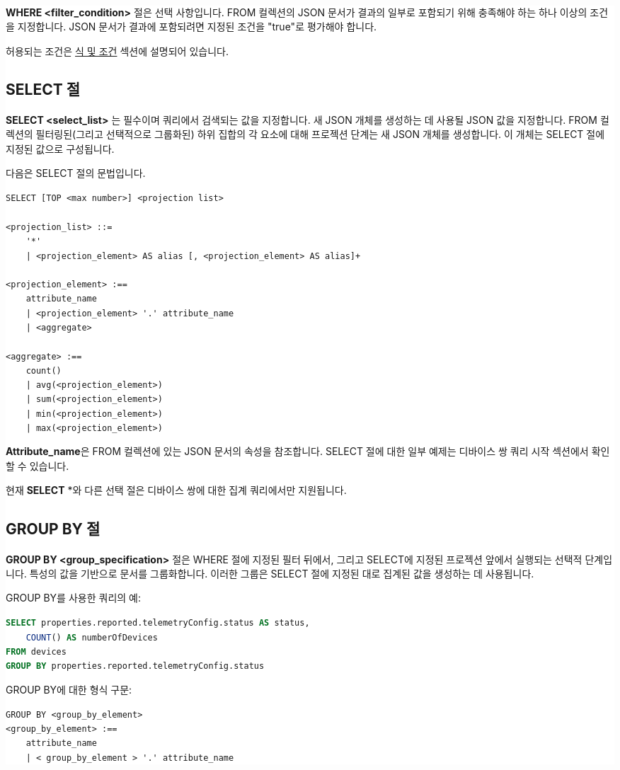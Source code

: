 **WHERE <filter_condition>** 절은 선택 사항입니다. FROM 컬렉션의 JSON 문서가 결과의 일부로 포함되기 위해 충족해야 하는 하나 이상의 조건을 지정합니다. JSON 문서가 결과에 포함되려면 지정된 조건을 "true"로 평가해야 합니다.

허용되는 조건은 [식 및 조건](iot-hub-devguide-query-language.md#expressions-and-conditions) 섹션에 설명되어 있습니다.

## <a name="select-clause"></a>SELECT 절

**SELECT <select_list>** 는 필수이며 쿼리에서 검색되는 값을 지정합니다. 새 JSON 개체를 생성하는 데 사용될 JSON 값을 지정합니다.
FROM 컬렉션의 필터링된(그리고 선택적으로 그룹화된) 하위 집합의 각 요소에 대해 프로젝션 단계는 새 JSON 개체를 생성합니다. 이 개체는 SELECT 절에 지정된 값으로 구성됩니다.

다음은 SELECT 절의 문법입니다.

```
SELECT [TOP <max number>] <projection list>

<projection_list> ::=
    '*'
    | <projection_element> AS alias [, <projection_element> AS alias]+

<projection_element> :==
    attribute_name
    | <projection_element> '.' attribute_name
    | <aggregate>

<aggregate> :==
    count()
    | avg(<projection_element>)
    | sum(<projection_element>)
    | min(<projection_element>)
    | max(<projection_element>)
```

**Attribute_name**은 FROM 컬렉션에 있는 JSON 문서의 속성을 참조합니다. SELECT 절에 대한 일부 예제는 디바이스 쌍 쿼리 시작 섹션에서 확인할 수 있습니다.

현재 **SELECT** *와 다른 선택 절은 디바이스 쌍에 대한 집계 쿼리에서만 지원됩니다.

## <a name="group-by-clause"></a>GROUP BY 절

**GROUP BY <group_specification>** 절은 WHERE 절에 지정된 필터 뒤에서, 그리고 SELECT에 지정된 프로젝션 앞에서 실행되는 선택적 단계입니다. 특성의 값을 기반으로 문서를 그룹화합니다. 이러한 그룹은 SELECT 절에 지정된 대로 집계된 값을 생성하는 데 사용됩니다.

GROUP BY를 사용한 쿼리의 예:

```sql
SELECT properties.reported.telemetryConfig.status AS status,
    COUNT() AS numberOfDevices
FROM devices
GROUP BY properties.reported.telemetryConfig.status
```

GROUP BY에 대한 형식 구문:

```
GROUP BY <group_by_element>
<group_by_element> :==
    attribute_name
    | < group_by_element > '.' attribute_name
```
